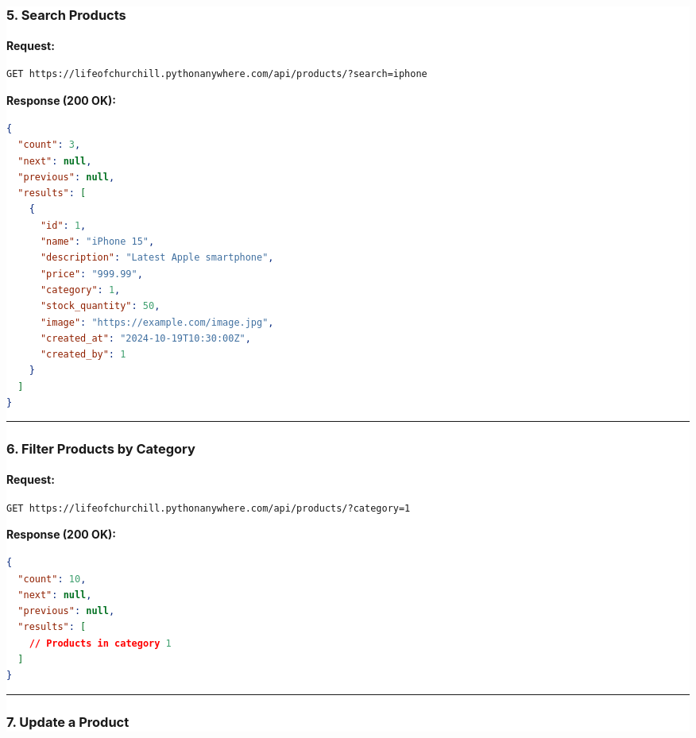
### **5. Search Products**

**Request:**
```http
GET https://lifeofchurchill.pythonanywhere.com/api/products/?search=iphone
```

**Response (200 OK):**
```json
{
  "count": 3,
  "next": null,
  "previous": null,
  "results": [
    {
      "id": 1,
      "name": "iPhone 15",
      "description": "Latest Apple smartphone",
      "price": "999.99",
      "category": 1,
      "stock_quantity": 50,
      "image": "https://example.com/image.jpg",
      "created_at": "2024-10-19T10:30:00Z",
      "created_by": 1
    }
  ]
}
```

---

### **6. Filter Products by Category**

**Request:**
```http
GET https://lifeofchurchill.pythonanywhere.com/api/products/?category=1
```

**Response (200 OK):**
```json
{
  "count": 10,
  "next": null,
  "previous": null,
  "results": [
    // Products in category 1
  ]
}
```

---

### **7. Update a Product**
